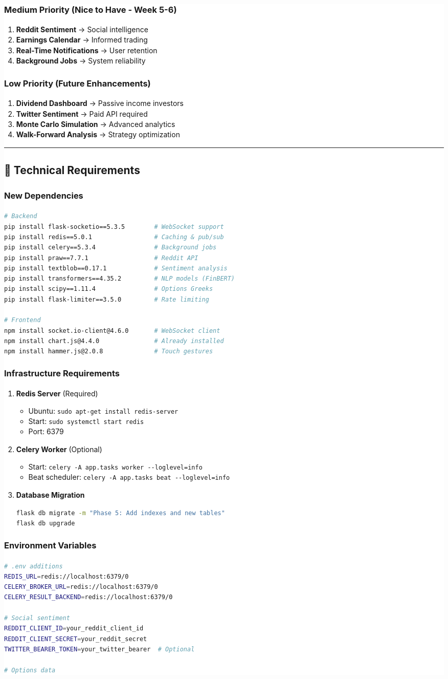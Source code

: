 ### Medium Priority (Nice to Have - Week 5-6)
1. **Reddit Sentiment** → Social intelligence
2. **Earnings Calendar** → Informed trading
3. **Real-Time Notifications** → User retention
4. **Background Jobs** → System reliability

### Low Priority (Future Enhancements)
1. **Dividend Dashboard** → Passive income investors
2. **Twitter Sentiment** → Paid API required
3. **Monte Carlo Simulation** → Advanced analytics
4. **Walk-Forward Analysis** → Strategy optimization

---

## 🔧 Technical Requirements

### New Dependencies
```bash
# Backend
pip install flask-socketio==5.3.5        # WebSocket support
pip install redis==5.0.1                 # Caching & pub/sub
pip install celery==5.3.4                # Background jobs
pip install praw==7.7.1                  # Reddit API
pip install textblob==0.17.1             # Sentiment analysis
pip install transformers==4.35.2         # NLP models (FinBERT)
pip install scipy==1.11.4                # Options Greeks
pip install flask-limiter==3.5.0         # Rate limiting

# Frontend
npm install socket.io-client@4.6.0       # WebSocket client
npm install chart.js@4.4.0               # Already installed
npm install hammer.js@2.0.8              # Touch gestures
```

### Infrastructure Requirements
1. **Redis Server** (Required)
   - Ubuntu: `sudo apt-get install redis-server`
   - Start: `sudo systemctl start redis`
   - Port: 6379

2. **Celery Worker** (Optional)
   - Start: `celery -A app.tasks worker --loglevel=info`
   - Beat scheduler: `celery -A app.tasks beat --loglevel=info`

3. **Database Migration**
   ```bash
   flask db migrate -m "Phase 5: Add indexes and new tables"
   flask db upgrade
   ```

### Environment Variables
```bash
# .env additions
REDIS_URL=redis://localhost:6379/0
CELERY_BROKER_URL=redis://localhost:6379/0
CELERY_RESULT_BACKEND=redis://localhost:6379/0

# Social sentiment
REDDIT_CLIENT_ID=your_reddit_client_id
REDDIT_CLIENT_SECRET=your_reddit_secret
TWITTER_BEARER_TOKEN=your_twitter_bearer  # Optional

# Options data
```